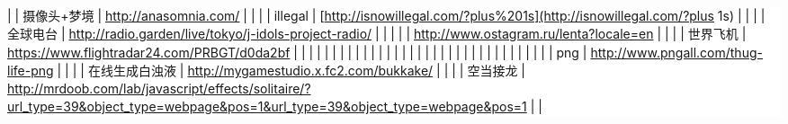 |        | 摄像头+梦境    | http://anasomnia.com/                                        |      |
|        | illegal        | [http://isnowillegal.com/?plus%201s](http://isnowillegal.com/?plus 1s) |      |
|        | 全球电台       | http://radio.garden/live/tokyo/j-idols-project-radio/        |      |
|        |                | http://www.ostagram.ru/lenta?locale=en                       |      |
|        | 世界飞机       | https://www.flightradar24.com/PRBGT/d0da2bf                  |      |
|        |                |                                                              |      |
|        |                |                                                              |      |
|        |                |                                                              |      |
|        |                |                                                              |      |
|        |                |                                                              |      |
|        |                |                                                              |      |
|        | png            | http://www.pngall.com/thug-life-png                          |      |
|        | 在线生成白浊液 | http://mygamestudio.x.fc2.com/bukkake/                       |      |
|        | 空当接龙       | http://mrdoob.com/lab/javascript/effects/solitaire/?url_type=39&object_type=webpage&pos=1&url_type=39&object_type=webpage&pos=1 |      |